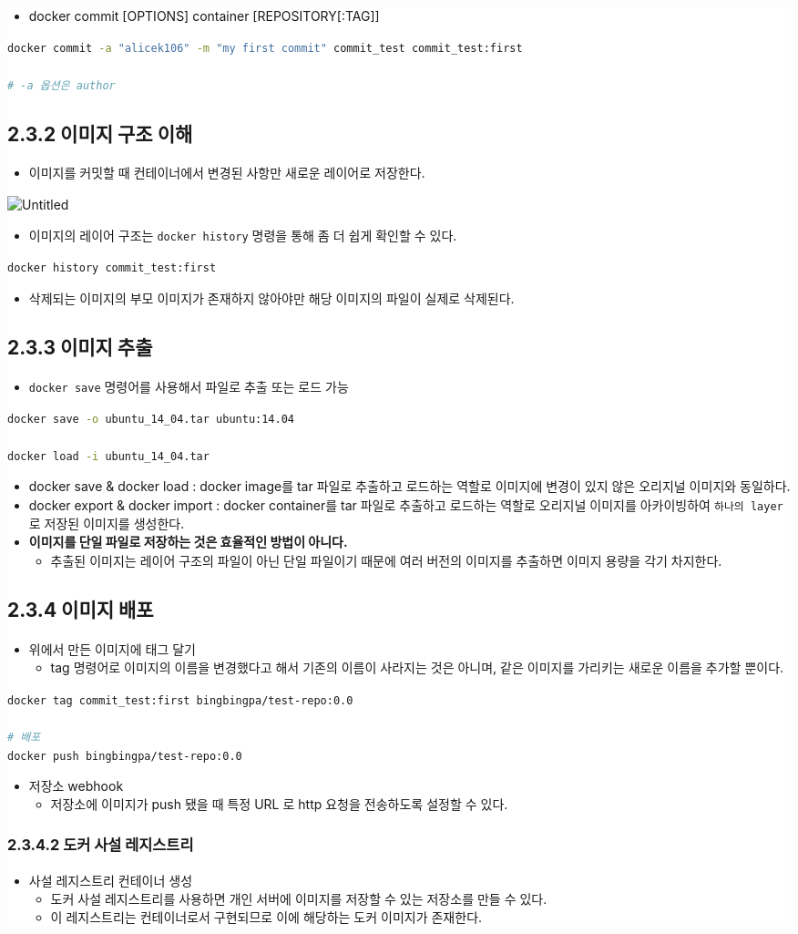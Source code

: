 - docker commit [OPTIONS]  container [REPOSITORY[:TAG]]

```bash
docker commit -a "alicek106" -m "my first commit" commit_test commit_test:first

# -a 옵션은 author 
```

## 2.3.2 이미지 구조 이해

- 이미지를 커밋할 때 컨테이너에서 변경된 사항만 새로운 레이어로 저장한다.

![Untitled](https://opensesame.notion.site/image/https%3A%2F%2Fs3-us-west-2.amazonaws.com%2Fsecure.notion-static.com%2F51be193b-9bbb-4eea-8454-952bf2be9505%2FUntitled.png?table=block&id=c06e8be4-b414-49a7-93f2-204a6e549301&spaceId=f4775408-d01f-42fb-8eae-1614cb98b0ef&width=2000&userId=&cache=v2)

- 이미지의 레이어 구조는 `docker history` 명령을 통해 좀 더 쉽게 확인할 수 있다.

```bash
docker history commit_test:first
```

- 삭제되는 이미지의 부모 이미지가 존재하지 않아야만 해당 이미지의 파일이 실제로 삭제된다.

## 2.3.3 이미지 추출

- `docker save` 명령어를 사용해서 파일로 추출 또는 로드 가능

```bash
docker save -o ubuntu_14_04.tar ubuntu:14.04

docker load -i ubuntu_14_04.tar
```

- docker save & docker load : docker image를 tar 파일로 추출하고 로드하는 역할로 이미지에 변경이 있지 않은 오리지널 이미지와 동일하다.
- docker export & docker import : docker container를 tar 파일로 추출하고 로드하는 역할로 오리지널 이미지를 아카이빙하여 `하나의 layer`로 저장된 이미지를 생성한다.
- **이미지를 단일 파일로 저장하는 것은 효율적인 방법이 아니다.**
    - 추출된 이미지는 레이어 구조의 파일이 아닌 단일 파일이기 때문에 여러 버전의 이미지를 추출하면 이미지 용량을 각기 차지한다.

## 2.3.4 이미지 배포

- 위에서 만든 이미지에 태그 달기
    - tag 명령어로 이미지의 이름을 변경했다고 해서 기존의 이름이 사라지는 것은 아니며, 같은 이미지를 가리키는 새로운 이름을 추가할 뿐이다.

```bash
docker tag commit_test:first bingbingpa/test-repo:0.0

# 배포
docker push bingbingpa/test-repo:0.0
```

- 저장소 webhook
    - 저장소에 이미지가 push 됐을 때 특정 URL 로 http 요청을 전송하도록 설정할 수 있다.

### 2.3.4.2 도커 사설 레지스트리

- 사설 레지스트리 컨테이너 생성
    - 도커 사설 레지스트리를 사용하면 개인 서버에 이미지를 저장할 수 있는 저장소를 만들 수 있다.
    - 이 레지스트리는 컨테이너로서 구현되므로 이에 해당하는 도커 이미지가 존재한다.
